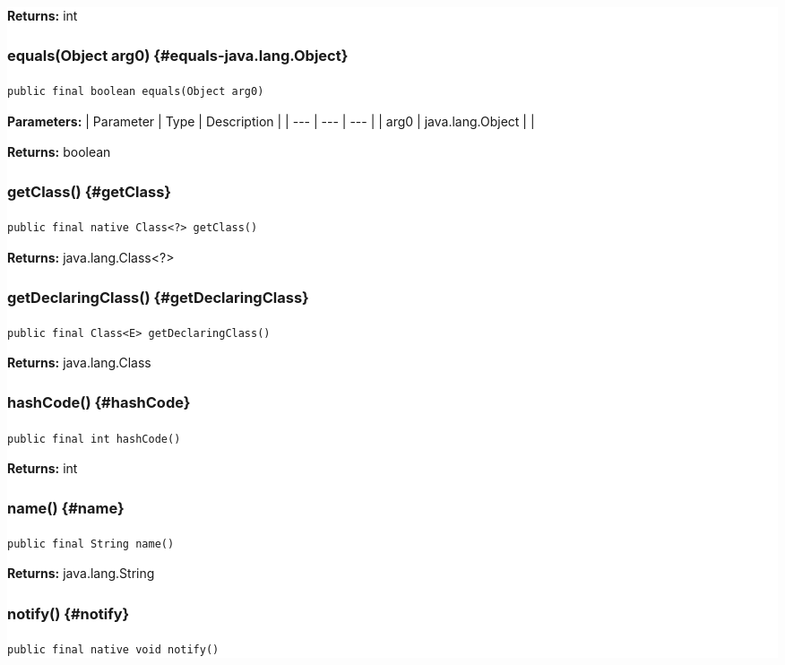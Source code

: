 **Returns:**
int
### equals(Object arg0) {#equals-java.lang.Object}
```
public final boolean equals(Object arg0)
```




**Parameters:**
| Parameter | Type | Description |
| --- | --- | --- |
| arg0 | java.lang.Object |  |

**Returns:**
boolean
### getClass() {#getClass}
```
public final native Class<?> getClass()
```




**Returns:**
java.lang.Class<?>
### getDeclaringClass() {#getDeclaringClass}
```
public final Class<E> getDeclaringClass()
```




**Returns:**
java.lang.Class<E>
### hashCode() {#hashCode}
```
public final int hashCode()
```




**Returns:**
int
### name() {#name}
```
public final String name()
```




**Returns:**
java.lang.String
### notify() {#notify}
```
public final native void notify()
```
